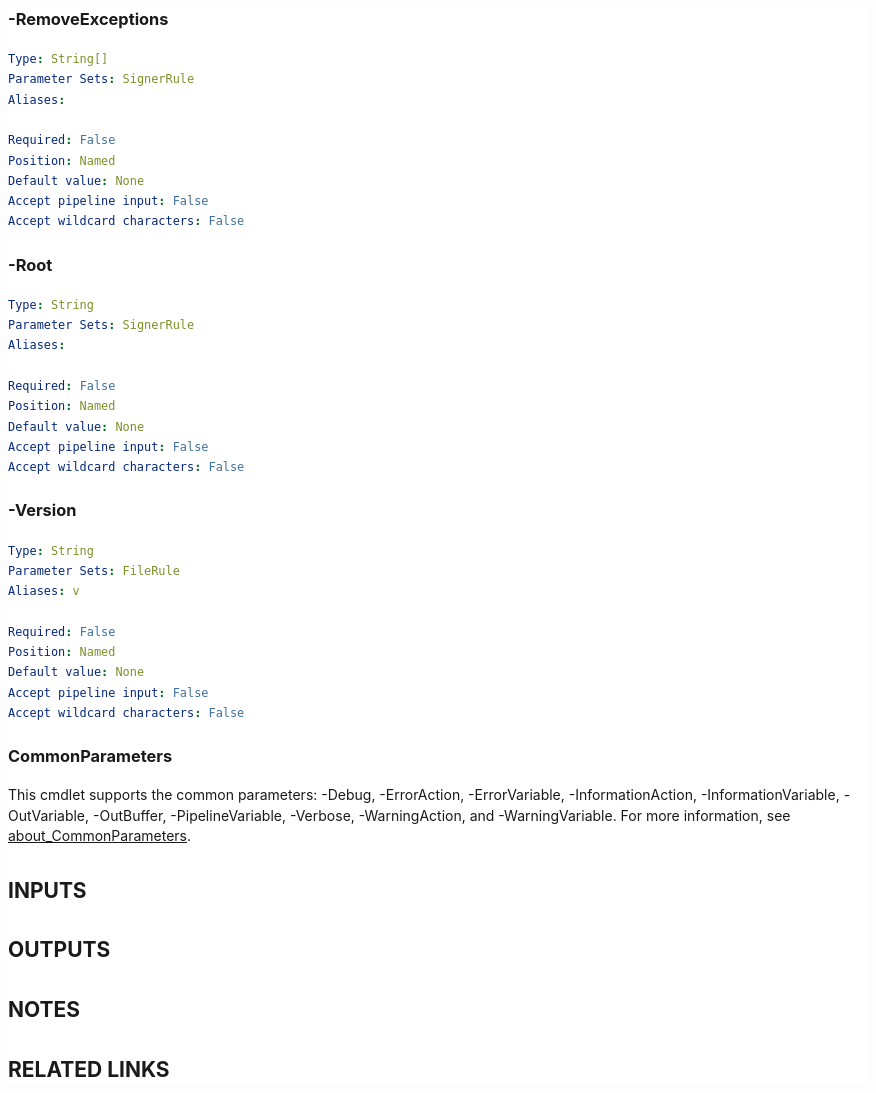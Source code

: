 ### -RemoveExceptions


```yaml
Type: String[]
Parameter Sets: SignerRule
Aliases: 

Required: False
Position: Named
Default value: None
Accept pipeline input: False
Accept wildcard characters: False
```

### -Root


```yaml
Type: String
Parameter Sets: SignerRule
Aliases: 

Required: False
Position: Named
Default value: None
Accept pipeline input: False
Accept wildcard characters: False
```

### -Version


```yaml
Type: String
Parameter Sets: FileRule
Aliases: v

Required: False
Position: Named
Default value: None
Accept pipeline input: False
Accept wildcard characters: False
```

### CommonParameters
This cmdlet supports the common parameters: -Debug, -ErrorAction, -ErrorVariable, -InformationAction, -InformationVariable, -OutVariable, -OutBuffer, -PipelineVariable, -Verbose, -WarningAction, and -WarningVariable. For more information, see [about_CommonParameters](http://go.microsoft.com/fwlink/?LinkID=113216).

## INPUTS

## OUTPUTS

## NOTES

## RELATED LINKS

